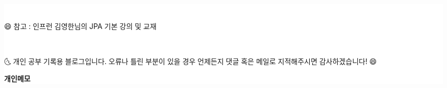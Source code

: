 
<BR>

😄 참고 : 인프런 김영한님의 JPA 기본 강의 및 교재 

<br>

🌜 개인 공부 기록용 블로그입니다. 오류나 틀린 부분이 있을 경우 
언제든지 댓글 혹은 메일로 지적해주시면 감사하겠습니다! 😄
<br>

**개인메모** 

